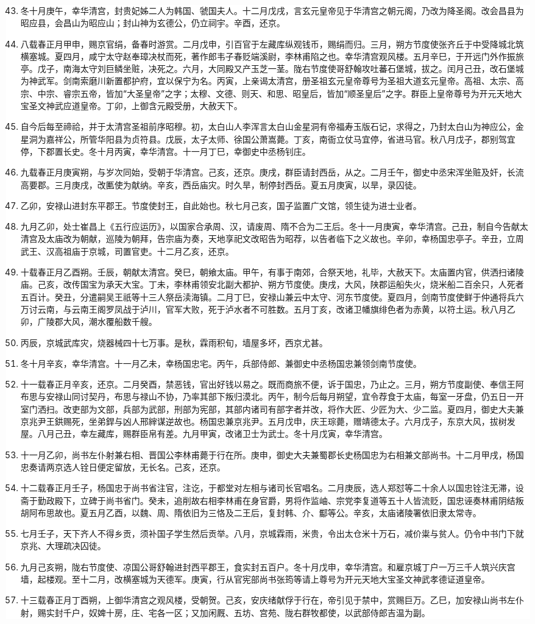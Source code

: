 43. <span id="本纪第九_玄宗下-43"></span>
冬十月庚午，幸华清宫，封贵妃姊二人为韩国、虢国夫人。十二月戊戌，言玄元皇帝见于华清宫之朝元阁，乃改为降圣阁。改会昌县为昭应县，会昌山为昭应山；封山神为玄德公，仍立祠宇。辛酉，还京。

44. <span id="本纪第九_玄宗下-44"></span>
八载春正月甲申，赐京官绢，备春时游赏。二月戊申，引百官于左藏库纵观钱币，赐绢而归。三月，朔方节度使张齐丘于中受降城北筑横塞城。夏四月，咸宁太守赵奉璋决杖而死，著作郎韦子春贬端溪尉，李林甫陷之也。幸华清宫观风楼。五月辛巳，于开远门外作振旅亭。戊子，南海太守刘巨鳞坐赃，决死之。六月，大同殿又产玉芝一茎。陇右节度使哥舒翰攻吐蕃石堡城，拔之。闰月己丑，改石堡城为神武军。剑南索磨川新置都护府，宜以保宁为名。丙寅，上亲谒太清宫，册圣祖玄元皇帝尊号为圣祖大道玄元皇帝。高祖、太宗、高宗、中宗、睿宗五帝，皆加“大圣皇帝”之字；太穆、文德、则天、和思、昭皇后，皆加“顺圣皇后”之字。群臣上皇帝尊号为开元天地大宝圣文神武应道皇帝。丁卯，上御含元殿受册，大赦天下。

45. <span id="本纪第九_玄宗下-45"></span>
自今后每至禘祫，并于太清宫圣祖前序昭穆。初，太白山人李浑言太白山金星洞有帝福寿玉版石记，求得之，乃封太白山为神应公，金星洞为嘉祥公，所管华阳县为贞符县。戊辰，太子太师、徐国公萧嵩薨。丁亥，南衙立仗马宜停，省进马官。秋八月戊子，郡别驾宜停，下郡置长史。冬十月丙寅，幸华清宫。十一月丁巳，幸御史中丞杨钊庄。

46. <span id="本纪第九_玄宗下-46"></span>
九载春正月庚寅朔，与岁次同始，受朝于华清宫。己亥，还京。庚戌，群臣请封西岳，从之。二月壬午，御史中丞宋浑坐赃及奸，长流高要郡。三月庚戌，改匭使为献纳。辛亥，西岳庙灾。时久旱，制停封西岳。夏五月庚寅，以旱，录囚徒。

47. <span id="本纪第九_玄宗下-47"></span>
乙卯，安禄山进封东平郡王。节度使封王，自此始也。秋七月己亥，国子监置广文馆，领生徒为进士业者。

48. <span id="本纪第九_玄宗下-48"></span>
九月乙卯，处士崔昌上《五行应运历》，以国家合承周、汉，请废周、隋不合为二王后。冬十一月庚寅，幸华清宫。己丑，制自今告献太清宫及太庙改为朝献，巡陵为朝拜，告宗庙为奏，天地享祀文改昭告为昭荐，以告者临下之义故也。辛卯，幸杨国忠亭子。辛丑，立周武王、汉高祖庙于京城，司置官吏。十二月乙亥，还京。

49. <span id="本纪第九_玄宗下-49"></span>
十载春正月乙酉朔。壬辰，朝献太清宫。癸巳，朝飨太庙。甲午，有事于南郊，合祭天地，礼毕，大赦天下。太庙置内官，供洒扫诸陵庙。己亥，改传国宝为承天大宝。丁未，李林甫领安北副大都护、朔方节度使。庚戌，大风，陕郡运船失火，烧米船二百余只，人死者五百计。癸丑，分遣嗣吴王祇等十三人祭岳渎海镇。二月丁巳，安禄山兼云中太守、河东节度使。夏四月，剑南节度使鲜于仲通将兵六万讨云南，与云南王阁罗凤战于泸川，官军大败，死于泸水者不可胜数。五月丁亥，改诸卫幡旗绯色者为赤黄，以符土运。秋八月乙卯，广陵郡大风，潮水覆船数千艘。

50. <span id="本纪第九_玄宗下-50"></span>
丙辰，京城武库灾，烧器械四十七万事。是秋，霖雨积旬，墙屋多坏，西京尤甚。

51. <span id="本纪第九_玄宗下-51"></span>
冬十月辛亥，幸华清宫。十一月乙未，幸杨国忠宅。丙午，兵部侍郎、兼御史中丞杨国忠兼领剑南节度使。

52. <span id="本纪第九_玄宗下-52"></span>
十一载春正月辛亥，还京。二月癸酉，禁恶钱，官出好钱以易之。既而商旅不便，诉于国忠，乃止之。三月，朔方节度副使、奉信王阿布思与安禄山同讨契丹，布思与禄山不协，乃率其部下叛归漠北。丙午，制今后每月朔望，宜令荐食于太庙，每室一牙盘，仍五日一开室门洒扫。改吏部为文部，兵部为武部，刑部为宪部，其部内诸司有部字者并改，将作大匠、少匠为大、少二监。夏四月，御史大夫兼京兆尹王鉷赐死，坐弟銲与凶人邢縡谋逆故也。杨国忠兼京兆尹。五月戊申，庆王琮薨，赠靖德太子。六月戊子，东京大风，拔树发屋。八月己丑，幸左藏库，赐群臣帛有差。九月甲寅，改诸卫士为武士。冬十月戊寅，幸华清宫。

53. <span id="本纪第九_玄宗下-53"></span>
十一月乙卯，尚书左仆射兼右相、晋国公李林甫薨于行在所。庚申，御史大夫兼蜀郡长史杨国忠为右相兼文部尚书。十二月甲戌，杨国忠奏请两京选人铨日便定留放，无长名。己亥，还京。

54. <span id="本纪第九_玄宗下-54"></span>
十二载春正月壬子，杨国忠于尚书省注官，注讫，于都堂对左相与诸司长官唱名。二月庚辰，选人郑怼等二十余人以国忠铨注无滞，设斋于勤政殿下，立碑于尚书省门。癸未，追削故右相李林甫在身官爵，男将作监岫、宗党李复道等五十人皆流贬，国忠诬奏林甫阴结叛胡阿布思故也。夏五月乙酉，以魏、周、隋依旧为三恪及二王后，复封韩、介、酅等公。辛亥，太庙诸陵署依旧隶太常寺。

55. <span id="本纪第九_玄宗下-55"></span>
七月壬子，天下齐人不得乡贡，须补国子学生然后贡举。八月，京城霖雨，米贵，令出太仓米十万石，减价粜与贫人。仍令中书门下就京兆、大理疏决囚徒。

56. <span id="本纪第九_玄宗下-56"></span>
九月己亥朔，陇右节度使、凉国公哥舒翰进封西平郡王，食实封五百户。冬十月戊申，幸华清宫。和雇京城丁户一万三千人筑兴庆宫墙，起楼观。至十二月，改横塞城为天德军。庚寅，行从官宪部尚书张筠等请上尊号为开元天地大宝圣文神武孝德证道皇帝。

57. <span id="本纪第九_玄宗下-57"></span>
十三载春正月丁酉朔，上御华清宫之观风楼，受朝贺。己亥，安庆绪献俘于行在，帝引见于禁中，赏赐巨万。乙巳，加安禄山尚书左仆射，赐实封千户，奴婢十房，庄、宅各一区；又加闲厩、五坊、宫苑、陇右群牧都使，以武部侍郎吉温为副。
